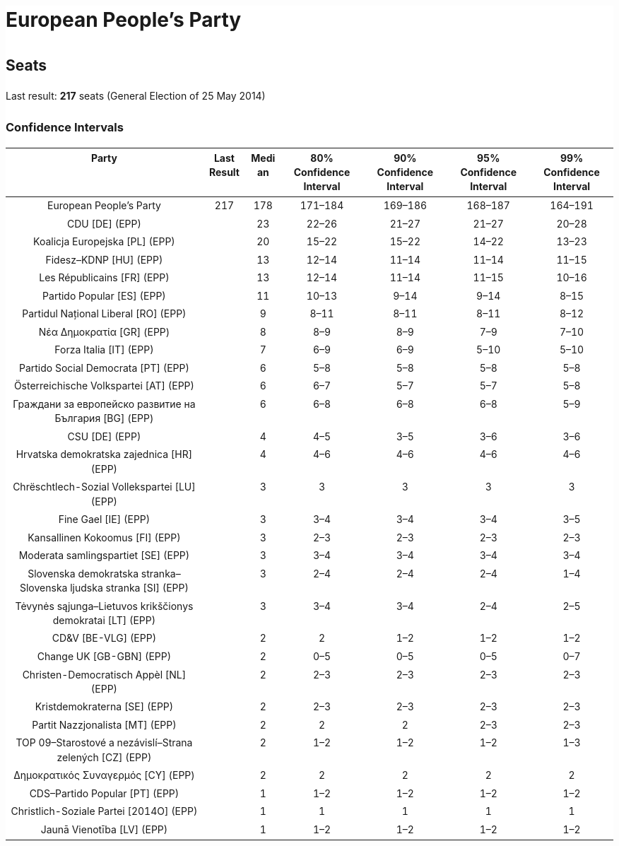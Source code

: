 # European People’s Party

## Seats

Last result: **217** seats (General Election of 25 May 2014)

### Confidence Intervals

| Party | Last Result | Median | 80% Confidence Interval | 90% Confidence Interval | 95% Confidence Interval | 99% Confidence Interval |
|:-----:|:-----------:|:------:|:-----------------------:|:-----------------------:|:-----------------------:|:-----------------------:|
| European People’s Party | 217 | 178 | 171–184 | 169–186 | 168–187 | 164–191 |
| CDU [DE] (EPP) | | 23 | 22–26 | 21–27 | 21–27 | 20–28 |
| Koalicja Europejska [PL] (EPP) | | 20 | 15–22 | 15–22 | 14–22 | 13–23 |
| Fidesz–KDNP [HU] (EPP) | | 13 | 12–14 | 11–14 | 11–14 | 11–15 |
| Les Républicains [FR] (EPP) | | 13 | 12–14 | 11–14 | 11–15 | 10–16 |
| Partido Popular [ES] (EPP) | | 11 | 10–13 | 9–14 | 9–14 | 8–15 |
| Partidul Național Liberal [RO] (EPP) | | 9 | 8–11 | 8–11 | 8–11 | 8–12 |
| Νέα Δημοκρατία [GR] (EPP) | | 8 | 8–9 | 8–9 | 7–9 | 7–10 |
| Forza Italia [IT] (EPP) | | 7 | 6–9 | 6–9 | 5–10 | 5–10 |
| Partido Social Democrata [PT] (EPP) | | 6 | 5–8 | 5–8 | 5–8 | 5–8 |
| Österreichische Volkspartei [AT] (EPP) | | 6 | 6–7 | 5–7 | 5–7 | 5–8 |
| Граждани за европейско развитие на България [BG] (EPP) | | 6 | 6–8 | 6–8 | 6–8 | 5–9 |
| CSU [DE] (EPP) | | 4 | 4–5 | 3–5 | 3–6 | 3–6 |
| Hrvatska demokratska zajednica [HR] (EPP) | | 4 | 4–6 | 4–6 | 4–6 | 4–6 |
| Chrëschtlech-Sozial Vollekspartei [LU] (EPP) | | 3 | 3 | 3 | 3 | 3 |
| Fine Gael [IE] (EPP) | | 3 | 3–4 | 3–4 | 3–4 | 3–5 |
| Kansallinen Kokoomus [FI] (EPP) | | 3 | 2–3 | 2–3 | 2–3 | 2–3 |
| Moderata samlingspartiet [SE] (EPP) | | 3 | 3–4 | 3–4 | 3–4 | 3–4 |
| Slovenska demokratska stranka–Slovenska ljudska stranka [SI] (EPP) | | 3 | 2–4 | 2–4 | 2–4 | 1–4 |
| Tėvynės sąjunga–Lietuvos krikščionys demokratai [LT] (EPP) | | 3 | 3–4 | 3–4 | 2–4 | 2–5 |
| CD&V [BE-VLG] (EPP) | | 2 | 2 | 1–2 | 1–2 | 1–2 |
| Change UK [GB-GBN] (EPP) | | 2 | 0–5 | 0–5 | 0–5 | 0–7 |
| Christen-Democratisch Appèl [NL] (EPP) | | 2 | 2–3 | 2–3 | 2–3 | 2–3 |
| Kristdemokraterna [SE] (EPP) | | 2 | 2–3 | 2–3 | 2–3 | 2–3 |
| Partit Nazzjonalista [MT] (EPP) | | 2 | 2 | 2 | 2–3 | 2–3 |
| TOP 09–Starostové a nezávislí–Strana zelených [CZ] (EPP) | | 2 | 1–2 | 1–2 | 1–2 | 1–3 |
| Δημοκρατικός Συναγερμός [CY] (EPP) | | 2 | 2 | 2 | 2 | 2 |
| CDS–Partido Popular [PT] (EPP) | | 1 | 1–2 | 1–2 | 1–2 | 1–2 |
| Christlich-Soziale Partei [2014O] (EPP) | | 1 | 1 | 1 | 1 | 1 |
| Jaunā Vienotība [LV] (EPP) | | 1 | 1–2 | 1–2 | 1–2 | 1–2 |